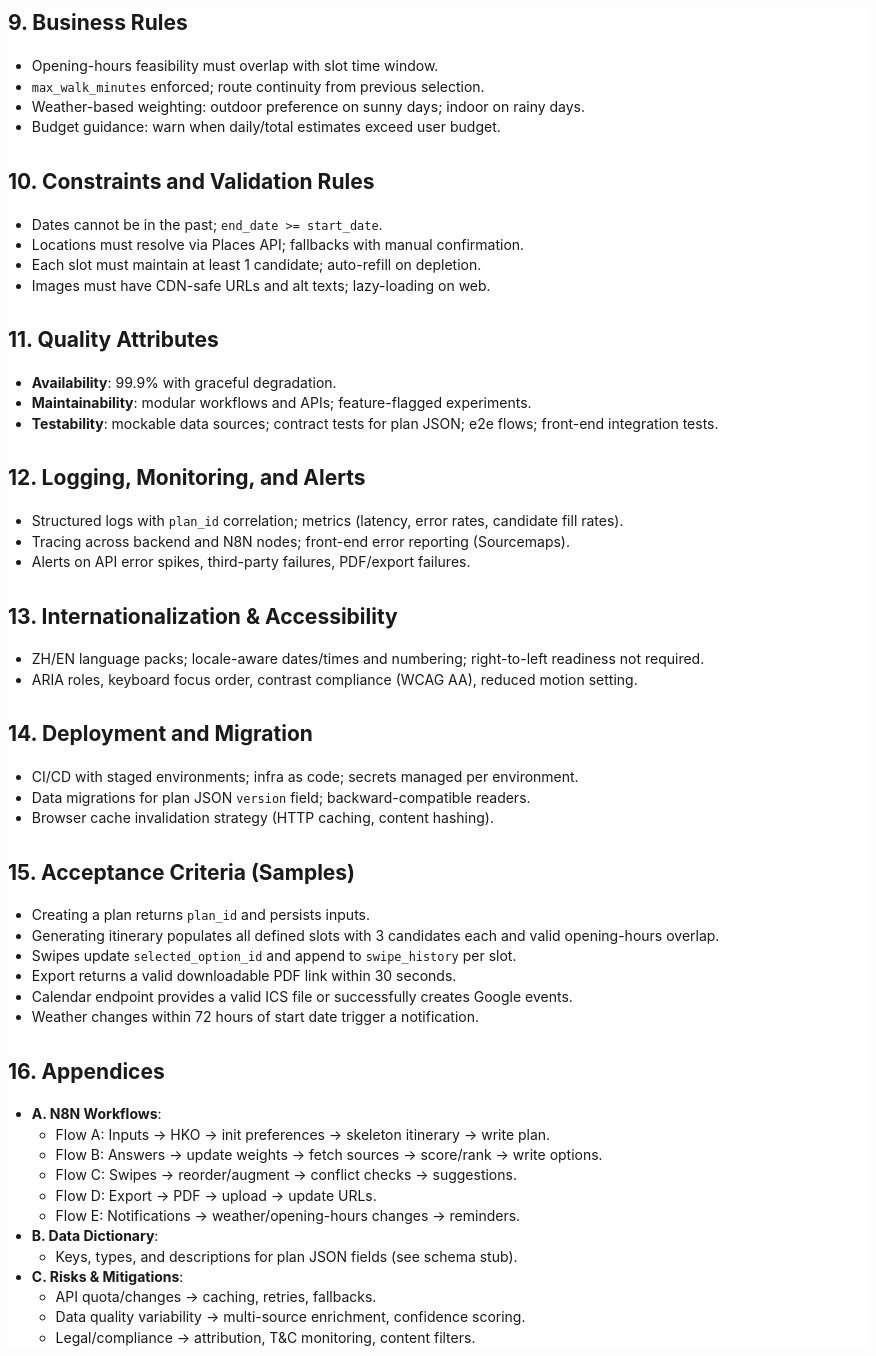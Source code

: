 ## 9. Business Rules
- Opening-hours feasibility must overlap with slot time window.
- `max_walk_minutes` enforced; route continuity from previous selection.
- Weather-based weighting: outdoor preference on sunny days; indoor on rainy days.
- Budget guidance: warn when daily/total estimates exceed user budget.

## 10. Constraints and Validation Rules
- Dates cannot be in the past; `end_date >= start_date`.
- Locations must resolve via Places API; fallbacks with manual confirmation.
- Each slot must maintain at least 1 candidate; auto-refill on depletion.
- Images must have CDN-safe URLs and alt texts; lazy-loading on web.

## 11. Quality Attributes
- **Availability**: 99.9% with graceful degradation.
- **Maintainability**: modular workflows and APIs; feature-flagged experiments.
- **Testability**: mockable data sources; contract tests for plan JSON; e2e flows; front-end integration tests.

## 12. Logging, Monitoring, and Alerts
- Structured logs with `plan_id` correlation; metrics (latency, error rates, candidate fill rates).
- Tracing across backend and N8N nodes; front-end error reporting (Sourcemaps).
- Alerts on API error spikes, third-party failures, PDF/export failures.

## 13. Internationalization & Accessibility
- ZH/EN language packs; locale-aware dates/times and numbering; right-to-left readiness not required.
- ARIA roles, keyboard focus order, contrast compliance (WCAG AA), reduced motion setting.

## 14. Deployment and Migration
- CI/CD with staged environments; infra as code; secrets managed per environment.
- Data migrations for plan JSON `version` field; backward-compatible readers.
- Browser cache invalidation strategy (HTTP caching, content hashing).

## 15. Acceptance Criteria (Samples)
- Creating a plan returns `plan_id` and persists inputs.
- Generating itinerary populates all defined slots with 3 candidates each and valid opening-hours overlap.
- Swipes update `selected_option_id` and append to `swipe_history` per slot.
- Export returns a valid downloadable PDF link within 30 seconds.
- Calendar endpoint provides a valid ICS file or successfully creates Google events.
- Weather changes within 72 hours of start date trigger a notification.

## 16. Appendices
- **A. N8N Workflows**:
  - Flow A: Inputs → HKO → init preferences → skeleton itinerary → write plan.
  - Flow B: Answers → update weights → fetch sources → score/rank → write options.
  - Flow C: Swipes → reorder/augment → conflict checks → suggestions.
  - Flow D: Export → PDF → upload → update URLs.
  - Flow E: Notifications → weather/opening-hours changes → reminders.
- **B. Data Dictionary**:
  - Keys, types, and descriptions for plan JSON fields (see schema stub).
- **C. Risks & Mitigations**:
  - API quota/changes → caching, retries, fallbacks.
  - Data quality variability → multi-source enrichment, confidence scoring.
  - Legal/compliance → attribution, T&C monitoring, content filters.


